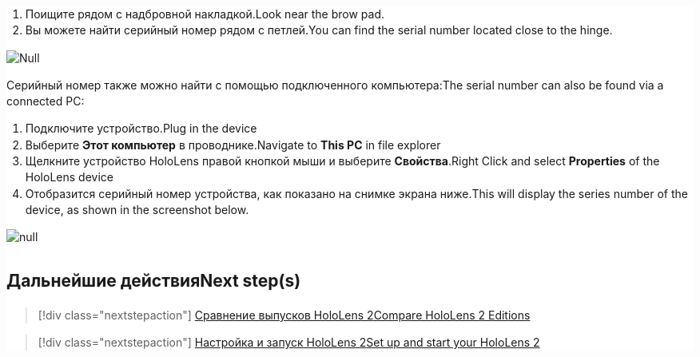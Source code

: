 1. <span data-ttu-id="d345d-300">Поищите рядом с надбровной накладкой.</span><span class="sxs-lookup"><span data-stu-id="d345d-300">Look near the brow pad.</span></span>
1. <span data-ttu-id="d345d-301">Вы можете найти серийный номер рядом с петлей.</span><span class="sxs-lookup"><span data-stu-id="d345d-301">You can find the serial number located close to the hinge.</span></span>

<img src="images/serial-number-diagram-hl2.png" alt=Null width="625" height="903" />

<span data-ttu-id="d345d-302">Серийный номер также можно найти с помощью подключенного компьютера:</span><span class="sxs-lookup"><span data-stu-id="d345d-302">The serial number can also be found via a connected PC:</span></span>

1. <span data-ttu-id="d345d-303">Подключите устройство.</span><span class="sxs-lookup"><span data-stu-id="d345d-303">Plug in the device</span></span>
1. <span data-ttu-id="d345d-304">Выберите **Этот компьютер** в проводнике.</span><span class="sxs-lookup"><span data-stu-id="d345d-304">Navigate to **This PC** in file explorer</span></span>
1. <span data-ttu-id="d345d-305">Щелкните устройство HoloLens правой кнопкой мыши и выберите **Свойства**.</span><span class="sxs-lookup"><span data-stu-id="d345d-305">Right Click and select **Properties** of the HoloLens device</span></span>
1. <span data-ttu-id="d345d-306">Отобразится серийный номер устройства, как показано на снимке экрана ниже.</span><span class="sxs-lookup"><span data-stu-id="d345d-306">This will display the series number of the device, as shown in the screenshot below.</span></span>

<img src="images/ResetRecovery2.png" alt=null line width="400" height="600" />

## <a name="next-steps"></a><span data-ttu-id="d345d-307">Дальнейшие действия</span><span class="sxs-lookup"><span data-stu-id="d345d-307">Next step(s)</span></span>

> [!div class="nextstepaction"]
> [<span data-ttu-id="d345d-308">Сравнение выпусков HoloLens 2</span><span class="sxs-lookup"><span data-stu-id="d345d-308">Compare HoloLens 2 Editions</span></span>](hololens2-options.md)

> [!div class="nextstepaction"]
> [<span data-ttu-id="d345d-309">Настройка и запуск HoloLens 2</span><span class="sxs-lookup"><span data-stu-id="d345d-309">Set up and start your HoloLens 2</span></span>](hololens2-setup.md)
